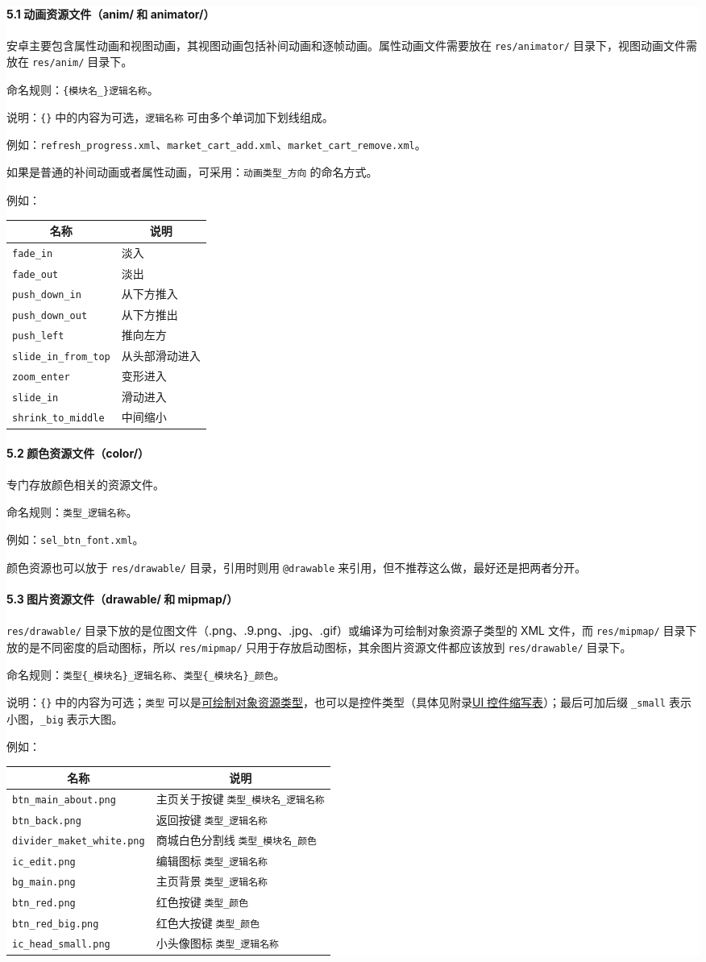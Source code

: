 #### 5.1 动画资源文件（anim/ 和 animator/）

安卓主要包含属性动画和视图动画，其视图动画包括补间动画和逐帧动画。属性动画文件需要放在 `res/animator/` 目录下，视图动画文件需放在 `res/anim/` 目录下。

命名规则：`{模块名_}逻辑名称`。

说明：`{}` 中的内容为可选，`逻辑名称` 可由多个单词加下划线组成。

例如：`refresh_progress.xml`、`market_cart_add.xml`、`market_cart_remove.xml`。

如果是普通的补间动画或者属性动画，可采用：`动画类型_方向` 的命名方式。

例如：

| 名称                  | 说明      |
| ------------------- | ------- |
| `fade_in`           | 淡入      |
| `fade_out`          | 淡出      |
| `push_down_in`      | 从下方推入   |
| `push_down_out`     | 从下方推出   |
| `push_left`         | 推向左方    |
| `slide_in_from_top` | 从头部滑动进入 |
| `zoom_enter`        | 变形进入    |
| `slide_in`          | 滑动进入    |
| `shrink_to_middle`  | 中间缩小    |


#### 5.2 颜色资源文件（color/）

专门存放颜色相关的资源文件。

命名规则：`类型_逻辑名称`。

例如：`sel_btn_font.xml`。

颜色资源也可以放于 `res/drawable/` 目录，引用时则用 `@drawable` 来引用，但不推荐这么做，最好还是把两者分开。


#### 5.3 图片资源文件（drawable/ 和 mipmap/）

`res/drawable/` 目录下放的是位图文件（.png、.9.png、.jpg、.gif）或编译为可绘制对象资源子类型的 XML 文件，而 `res/mipmap/` 目录下放的是不同密度的启动图标，所以 `res/mipmap/` 只用于存放启动图标，其余图片资源文件都应该放到 `res/drawable/` 目录下。

命名规则：`类型{_模块名}_逻辑名称`、`类型{_模块名}_颜色`。

说明：`{}` 中的内容为可选；`类型` 可以是[可绘制对象资源类型](可绘制对象资源类型)，也可以是控件类型（具体见附录[UI 控件缩写表](#ui-控件缩写表)）；最后可加后缀 `_small` 表示小图，`_big` 表示大图。

例如：

| 名称                        | 说明                       |
| ------------------------- | ------------------------ |
| `btn_main_about.png`      | 主页关于按键 `类型_模块名_逻辑名称`     |
| `btn_back.png`            | 返回按键 `类型_逻辑名称`           |
| `divider_maket_white.png` | 商城白色分割线 `类型_模块名_颜色`      |
| `ic_edit.png`             | 编辑图标 `类型_逻辑名称`           |
| `bg_main.png`             | 主页背景 `类型_逻辑名称`           |
| `btn_red.png`             | 红色按键 `类型_颜色`             |
| `btn_red_big.png`         | 红色大按键 `类型_颜色`            |
| `ic_head_small.png`       | 小头像图标 `类型_逻辑名称`          |